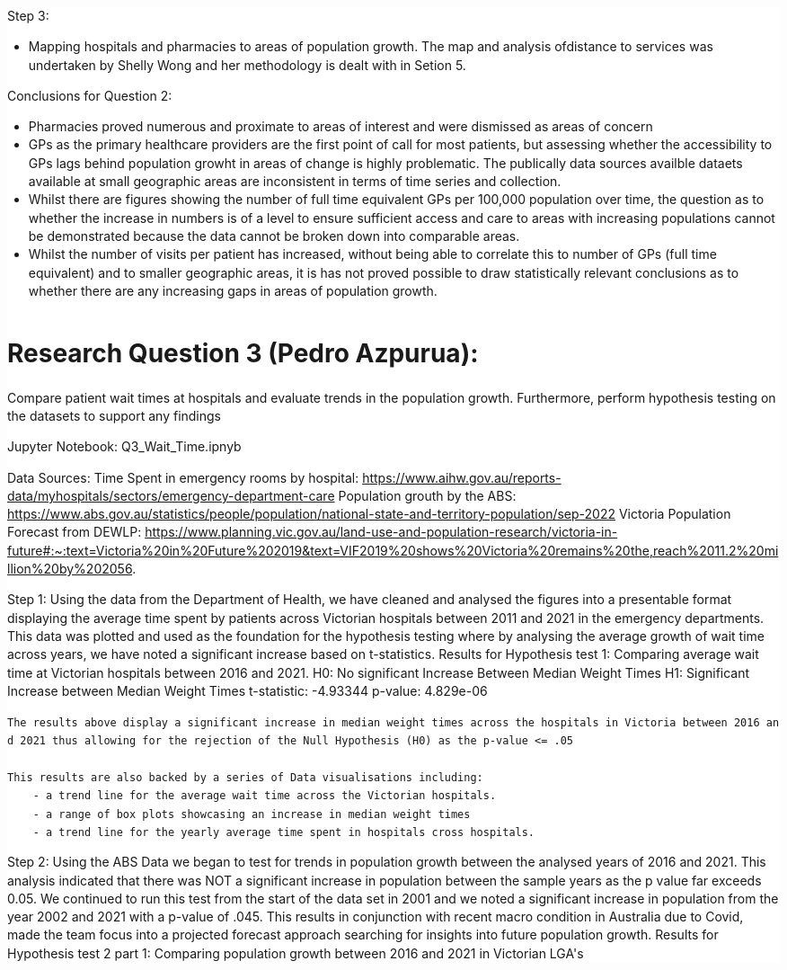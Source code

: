 <p>Step 3:</p><ul>
<li>Mapping hospitals and pharmacies to areas of population growth. The map and analysis ofdistance to services was undertaken by Shelly Wong and her methodology is dealt with in Setion 5.</li></ul></p>

<p>Conclusions for Question 2:</p><ul>
<li>Pharmacies proved numerous and proximate to areas of interest and were dismissed as areas of concern</li><li>GPs as the primary healthcare providers are the first point of call for most patients, but assessing whether the accessibility to GPs lags behind population growht in areas of change is highly problematic. The publically data sources availble dataets available at small geographic areas are inconsistent in terms of time series and collection.<l/i><li>Whilst there are figures showing the number of full time equivalent GPs per 100,000 population over time, the question as to whether  the increase in numbers is of a level to ensure sufficient access and care to areas with increasing populations cannot be demonstrated because the data cannot be broken down into comparable areas. </li><li>Whilst the number of visits per patient has increased, without being able to correlate this to number of GPs (full time equivalent) and to smaller geographic areas, it is has not proved possible to draw statistically relevant conclusions as to whether there are any increasing gaps in areas of population growth.</li></ul></p>

# Research Question 3 (Pedro Azpurua):

Compare patient wait times at hospitals and evaluate trends in the population growth. Furthermore, perform hypothesis testing on the datasets to support any findings

Jupyter Notebook: Q3_Wait_Time.ipnyb

Data Sources: 
Time Spent in emergency rooms by hospital: https://www.aihw.gov.au/reports-data/myhospitals/sectors/emergency-department-care
Population grouth by the ABS: https://www.abs.gov.au/statistics/people/population/national-state-and-territory-population/sep-2022
Victoria Population Forecast from DEWLP: https://www.planning.vic.gov.au/land-use-and-population-research/victoria-in-future#:~:text=Victoria%20in%20Future%202019&text=VIF2019%20shows%20Victoria%20remains%20the,reach%2011.2%20million%20by%202056.

Step 1: Using the data from the Department of Health, we have cleaned and analysed the figures into a presentable format displaying the average time spent by patients across Victorian hospitals between 2011 and 2021 in the emergency departments.  
This data was plotted and used as the foundation for the hypothesis testing where by analysing the average growth of wait time across years, we have noted a significant increase based on t-statistics. 
    Results for Hypothesis test 1: Comparing average wait time at Victorian hospitals between 2016 and 2021. 
        H0: No significant Increase Between Median Weight Times
        H1: Significant Increase between Median Weight Times
        t-statistic: -4.93344
        p-value: 4.829e-06 
        
    The results above display a significant increase in median weight times across the hospitals in Victoria between 2016 and 2021 thus allowing for the rejection of the Null Hypothesis (H0) as the p-value <= .05
    
    This results are also backed by a series of Data visualisations including:
        - a trend line for the average wait time across the Victorian hospitals. 
        - a range of box plots showcasing an increase in median weight times 
        - a trend line for the yearly average time spent in hospitals cross hospitals. 
Step 2: Using the ABS Data we began to test for trends in population growth between the analysed years of 2016 and 2021. 
This analysis indicated that there was NOT a significant increase in population between the sample years as the p value far exceeds 0.05. We continued to run this test from the start of the data set in 2001 and we noted a significant increase in population from the year 2002 and 2021 with a p-value of .045. This results in conjunction with recent macro condition in Australia due to Covid, made the team focus into a projected forecast approach searching for insights into future population growth. 
    Results for Hypothesis test 2 part 1: Comparing population growth between 2016 and 2021 in Victorian LGA's